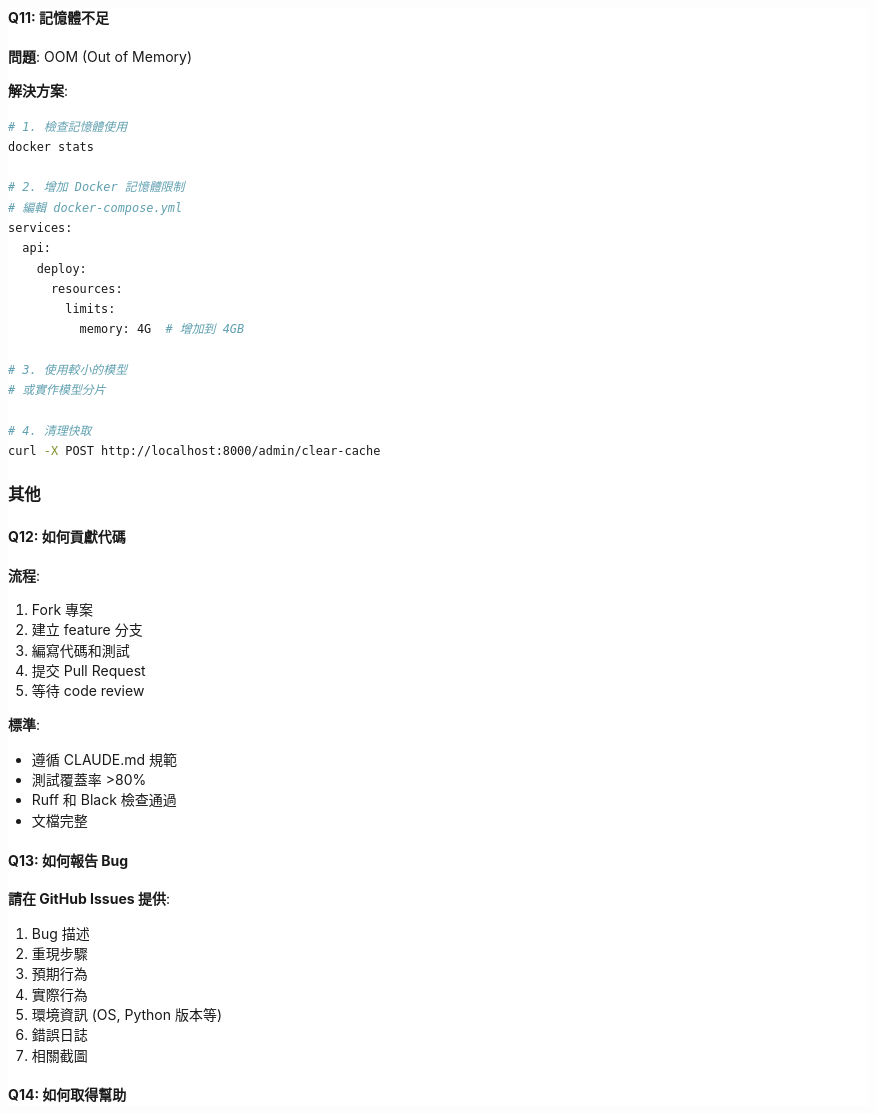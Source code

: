#### Q11: 記憶體不足

**問題**: OOM (Out of Memory)

**解決方案**:
```bash
# 1. 檢查記憶體使用
docker stats

# 2. 增加 Docker 記憶體限制
# 編輯 docker-compose.yml
services:
  api:
    deploy:
      resources:
        limits:
          memory: 4G  # 增加到 4GB

# 3. 使用較小的模型
# 或實作模型分片

# 4. 清理快取
curl -X POST http://localhost:8000/admin/clear-cache
```

### 其他

#### Q12: 如何貢獻代碼

**流程**:
1. Fork 專案
2. 建立 feature 分支
3. 編寫代碼和測試
4. 提交 Pull Request
5. 等待 code review

**標準**:
- 遵循 CLAUDE.md 規範
- 測試覆蓋率 >80%
- Ruff 和 Black 檢查通過
- 文檔完整

#### Q13: 如何報告 Bug

**請在 GitHub Issues 提供**:
1. Bug 描述
2. 重現步驟
3. 預期行為
4. 實際行為
5. 環境資訊 (OS, Python 版本等)
6. 錯誤日誌
7. 相關截圖

#### Q14: 如何取得幫助
